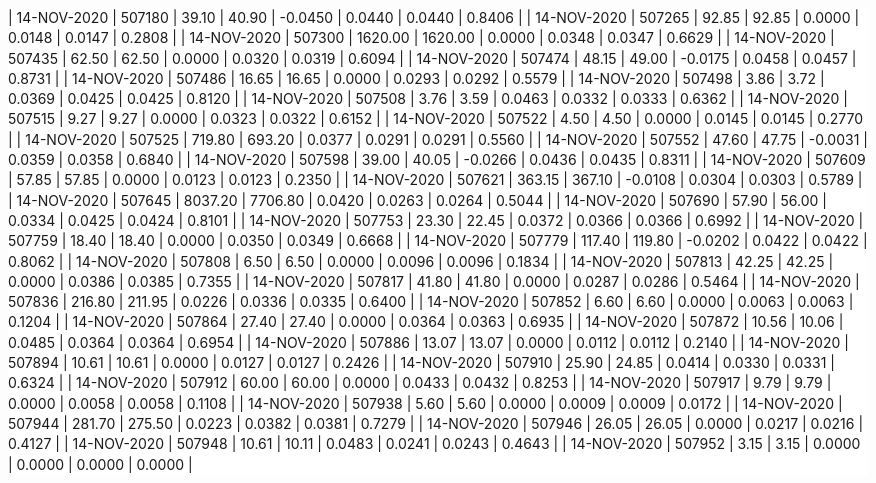 | 14-NOV-2020 | 507180 | 39.10 | 40.90 | -0.0450 | 0.0440 | 0.0440 | 0.8406 |
| 14-NOV-2020 | 507265 | 92.85 | 92.85 | 0.0000 | 0.0148 | 0.0147 | 0.2808 |
| 14-NOV-2020 | 507300 | 1620.00 | 1620.00 | 0.0000 | 0.0348 | 0.0347 | 0.6629 |
| 14-NOV-2020 | 507435 | 62.50 | 62.50 | 0.0000 | 0.0320 | 0.0319 | 0.6094 |
| 14-NOV-2020 | 507474 | 48.15 | 49.00 | -0.0175 | 0.0458 | 0.0457 | 0.8731 |
| 14-NOV-2020 | 507486 | 16.65 | 16.65 | 0.0000 | 0.0293 | 0.0292 | 0.5579 |
| 14-NOV-2020 | 507498 | 3.86 | 3.72 | 0.0369 | 0.0425 | 0.0425 | 0.8120 |
| 14-NOV-2020 | 507508 | 3.76 | 3.59 | 0.0463 | 0.0332 | 0.0333 | 0.6362 |
| 14-NOV-2020 | 507515 | 9.27 | 9.27 | 0.0000 | 0.0323 | 0.0322 | 0.6152 |
| 14-NOV-2020 | 507522 | 4.50 | 4.50 | 0.0000 | 0.0145 | 0.0145 | 0.2770 |
| 14-NOV-2020 | 507525 | 719.80 | 693.20 | 0.0377 | 0.0291 | 0.0291 | 0.5560 |
| 14-NOV-2020 | 507552 | 47.60 | 47.75 | -0.0031 | 0.0359 | 0.0358 | 0.6840 |
| 14-NOV-2020 | 507598 | 39.00 | 40.05 | -0.0266 | 0.0436 | 0.0435 | 0.8311 |
| 14-NOV-2020 | 507609 | 57.85 | 57.85 | 0.0000 | 0.0123 | 0.0123 | 0.2350 |
| 14-NOV-2020 | 507621 | 363.15 | 367.10 | -0.0108 | 0.0304 | 0.0303 | 0.5789 |
| 14-NOV-2020 | 507645 | 8037.20 | 7706.80 | 0.0420 | 0.0263 | 0.0264 | 0.5044 |
| 14-NOV-2020 | 507690 | 57.90 | 56.00 | 0.0334 | 0.0425 | 0.0424 | 0.8101 |
| 14-NOV-2020 | 507753 | 23.30 | 22.45 | 0.0372 | 0.0366 | 0.0366 | 0.6992 |
| 14-NOV-2020 | 507759 | 18.40 | 18.40 | 0.0000 | 0.0350 | 0.0349 | 0.6668 |
| 14-NOV-2020 | 507779 | 117.40 | 119.80 | -0.0202 | 0.0422 | 0.0422 | 0.8062 |
| 14-NOV-2020 | 507808 | 6.50 | 6.50 | 0.0000 | 0.0096 | 0.0096 | 0.1834 |
| 14-NOV-2020 | 507813 | 42.25 | 42.25 | 0.0000 | 0.0386 | 0.0385 | 0.7355 |
| 14-NOV-2020 | 507817 | 41.80 | 41.80 | 0.0000 | 0.0287 | 0.0286 | 0.5464 |
| 14-NOV-2020 | 507836 | 216.80 | 211.95 | 0.0226 | 0.0336 | 0.0335 | 0.6400 |
| 14-NOV-2020 | 507852 | 6.60 | 6.60 | 0.0000 | 0.0063 | 0.0063 | 0.1204 |
| 14-NOV-2020 | 507864 | 27.40 | 27.40 | 0.0000 | 0.0364 | 0.0363 | 0.6935 |
| 14-NOV-2020 | 507872 | 10.56 | 10.06 | 0.0485 | 0.0364 | 0.0364 | 0.6954 |
| 14-NOV-2020 | 507886 | 13.07 | 13.07 | 0.0000 | 0.0112 | 0.0112 | 0.2140 |
| 14-NOV-2020 | 507894 | 10.61 | 10.61 | 0.0000 | 0.0127 | 0.0127 | 0.2426 |
| 14-NOV-2020 | 507910 | 25.90 | 24.85 | 0.0414 | 0.0330 | 0.0331 | 0.6324 |
| 14-NOV-2020 | 507912 | 60.00 | 60.00 | 0.0000 | 0.0433 | 0.0432 | 0.8253 |
| 14-NOV-2020 | 507917 | 9.79 | 9.79 | 0.0000 | 0.0058 | 0.0058 | 0.1108 |
| 14-NOV-2020 | 507938 | 5.60 | 5.60 | 0.0000 | 0.0009 | 0.0009 | 0.0172 |
| 14-NOV-2020 | 507944 | 281.70 | 275.50 | 0.0223 | 0.0382 | 0.0381 | 0.7279 |
| 14-NOV-2020 | 507946 | 26.05 | 26.05 | 0.0000 | 0.0217 | 0.0216 | 0.4127 |
| 14-NOV-2020 | 507948 | 10.61 | 10.11 | 0.0483 | 0.0241 | 0.0243 | 0.4643 |
| 14-NOV-2020 | 507952 | 3.15 | 3.15 | 0.0000 | 0.0000 | 0.0000 | 0.0000 |
